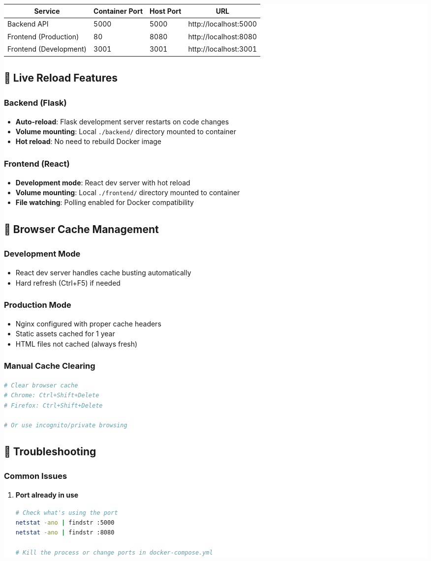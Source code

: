 | Service | Container Port | Host Port | URL |
|---------|----------------|-----------|-----|
| Backend API | 5000 | 5000 | http://localhost:5000 |
| Frontend (Production) | 80 | 8080 | http://localhost:8080 |
| Frontend (Development) | 3001 | 3001 | http://localhost:3001 |

## 🔄 Live Reload Features

### Backend (Flask)
- **Auto-reload**: Flask development server restarts on code changes
- **Volume mounting**: Local `./backend/` directory mounted to container
- **Hot reload**: No need to rebuild Docker image

### Frontend (React)
- **Development mode**: React dev server with hot reload
- **Volume mounting**: Local `./frontend/` directory mounted to container
- **File watching**: Polling enabled for Docker compatibility

## 🧹 Browser Cache Management

### Development Mode
- React dev server handles cache busting automatically
- Hard refresh (Ctrl+F5) if needed

### Production Mode
- Nginx configured with proper cache headers
- Static assets cached for 1 year
- HTML files not cached (always fresh)

### Manual Cache Clearing
```bash
# Clear browser cache
# Chrome: Ctrl+Shift+Delete
# Firefox: Ctrl+Shift+Delete

# Or use incognito/private browsing
```

## 🐛 Troubleshooting

### Common Issues

1. **Port already in use**
   ```bash
   # Check what's using the port
   netstat -ano | findstr :5000
   netstat -ano | findstr :8080
   
   # Kill the process or change ports in docker-compose.yml
   ```
